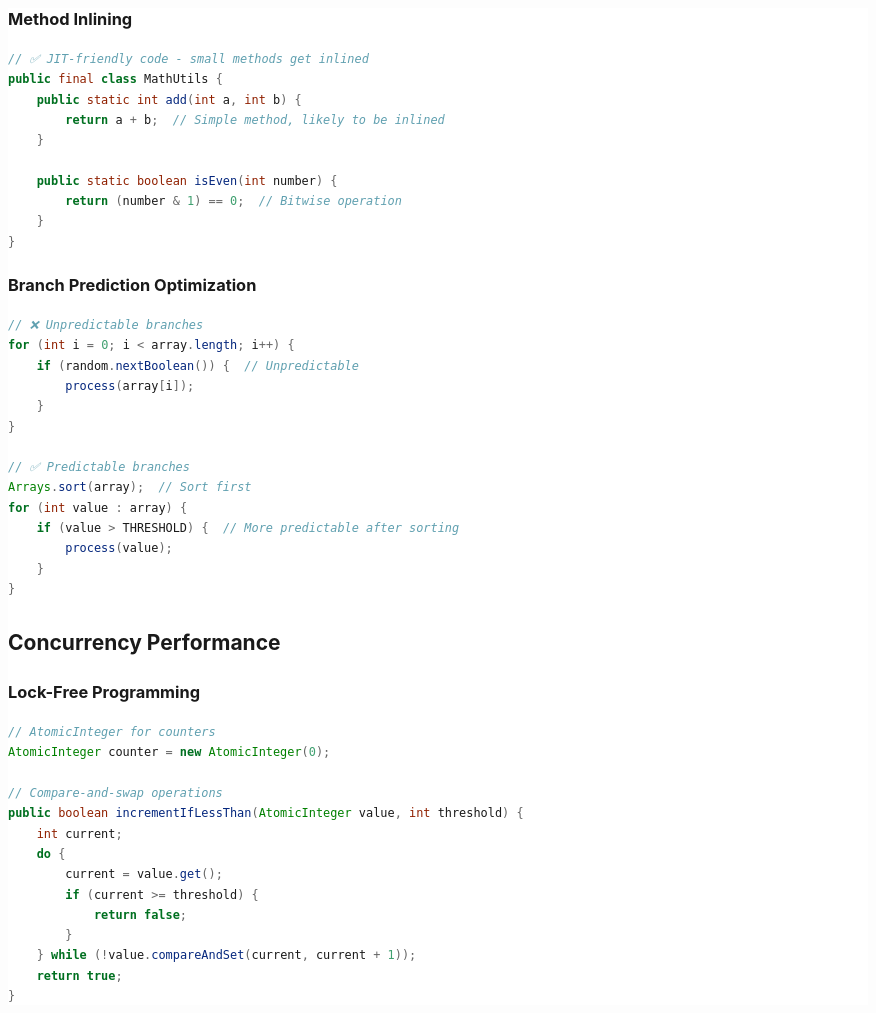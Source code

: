 ```java
```

### Method Inlining

```java
// ✅ JIT-friendly code - small methods get inlined
public final class MathUtils {
    public static int add(int a, int b) {
        return a + b;  // Simple method, likely to be inlined
    }

    public static boolean isEven(int number) {
        return (number & 1) == 0;  // Bitwise operation
    }
}
```

### Branch Prediction Optimization

```java
// ❌ Unpredictable branches
for (int i = 0; i < array.length; i++) {
    if (random.nextBoolean()) {  // Unpredictable
        process(array[i]);
    }
}

// ✅ Predictable branches
Arrays.sort(array);  // Sort first
for (int value : array) {
    if (value > THRESHOLD) {  // More predictable after sorting
        process(value);
    }
}
```

## Concurrency Performance

### Lock-Free Programming

```java
// AtomicInteger for counters
AtomicInteger counter = new AtomicInteger(0);

// Compare-and-swap operations
public boolean incrementIfLessThan(AtomicInteger value, int threshold) {
    int current;
    do {
        current = value.get();
        if (current >= threshold) {
            return false;
        }
    } while (!value.compareAndSet(current, current + 1));
    return true;
}
```
